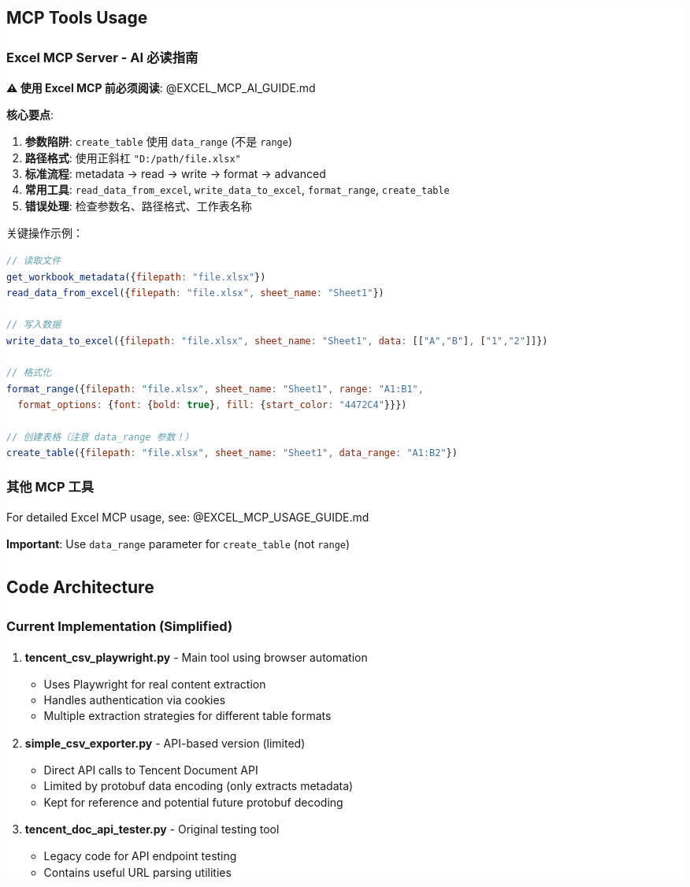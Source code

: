 ## MCP Tools Usage

### Excel MCP Server - AI 必读指南
**⚠️ 使用 Excel MCP 前必须阅读**: @EXCEL_MCP_AI_GUIDE.md

**核心要点**:
1. **参数陷阱**: `create_table` 使用 `data_range` (不是 `range`)
2. **路径格式**: 使用正斜杠 `"D:/path/file.xlsx"`  
3. **标准流程**: metadata → read → write → format → advanced
4. **常用工具**: `read_data_from_excel`, `write_data_to_excel`, `format_range`, `create_table`
5. **错误处理**: 检查参数名、路径格式、工作表名称

关键操作示例：
```javascript
// 读取文件
get_workbook_metadata({filepath: "file.xlsx"})
read_data_from_excel({filepath: "file.xlsx", sheet_name: "Sheet1"})

// 写入数据  
write_data_to_excel({filepath: "file.xlsx", sheet_name: "Sheet1", data: [["A","B"], ["1","2"]]})

// 格式化
format_range({filepath: "file.xlsx", sheet_name: "Sheet1", range: "A1:B1", 
  format_options: {font: {bold: true}, fill: {start_color: "4472C4"}}})

// 创建表格（注意 data_range 参数！）
create_table({filepath: "file.xlsx", sheet_name: "Sheet1", data_range: "A1:B2"})
```

### 其他 MCP 工具
For detailed Excel MCP usage, see: @EXCEL_MCP_USAGE_GUIDE.md

**Important**: Use `data_range` parameter for `create_table` (not `range`)

## Code Architecture

### Current Implementation (Simplified)

1. **tencent_csv_playwright.py** - Main tool using browser automation
   - Uses Playwright for real content extraction
   - Handles authentication via cookies
   - Multiple extraction strategies for different table formats

2. **simple_csv_exporter.py** - API-based version (limited)
   - Direct API calls to Tencent Document API
   - Limited by protobuf data encoding (only extracts metadata)
   - Kept for reference and potential future protobuf decoding

3. **tencent_doc_api_tester.py** - Original testing tool
   - Legacy code for API endpoint testing
   - Contains useful URL parsing utilities
